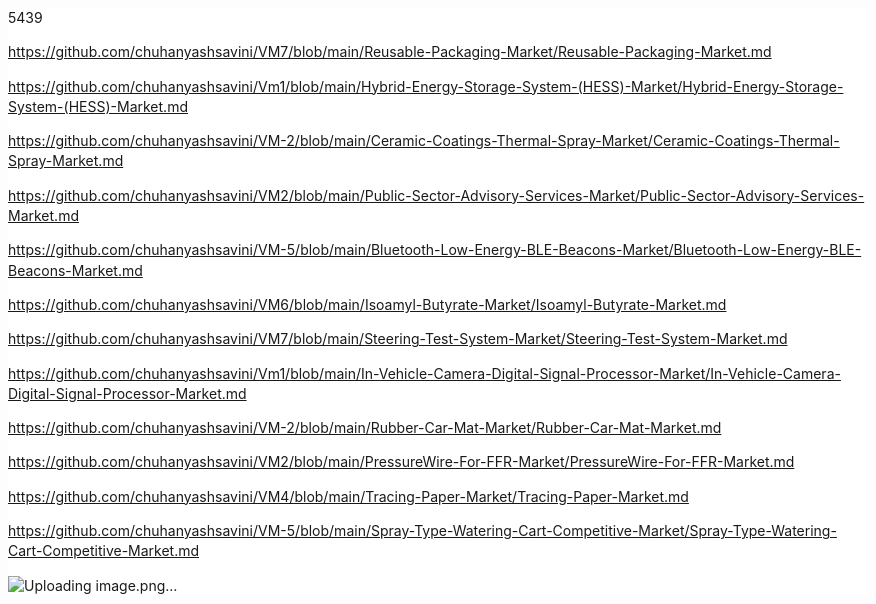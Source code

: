 5439</p><p><a href="https://github.com/chuhanyashsavini/VM7/blob/main/Reusable-Packaging-Market/Reusable-Packaging-Market.md">https://github.com/chuhanyashsavini/VM7/blob/main/Reusable-Packaging-Market/Reusable-Packaging-Market.md</a></p><p><a href="https://github.com/chuhanyashsavini/Vm1/blob/main/Hybrid-Energy-Storage-System-(HESS)-Market/Hybrid-Energy-Storage-System-(HESS)-Market.md">https://github.com/chuhanyashsavini/Vm1/blob/main/Hybrid-Energy-Storage-System-(HESS)-Market/Hybrid-Energy-Storage-System-(HESS)-Market.md</a></p><p><a href="https://github.com/chuhanyashsavini/VM-2/blob/main/Ceramic-Coatings-Thermal-Spray-Market/Ceramic-Coatings-Thermal-Spray-Market.md">https://github.com/chuhanyashsavini/VM-2/blob/main/Ceramic-Coatings-Thermal-Spray-Market/Ceramic-Coatings-Thermal-Spray-Market.md</a></p><p><a href="https://github.com/chuhanyashsavini/VM2/blob/main/Public-Sector-Advisory-Services-Market/Public-Sector-Advisory-Services-Market.md">https://github.com/chuhanyashsavini/VM2/blob/main/Public-Sector-Advisory-Services-Market/Public-Sector-Advisory-Services-Market.md</a></p><p><a href="https://github.com/chuhanyashsavini/VM-5/blob/main/Bluetooth-Low-Energy-BLE-Beacons-Market/Bluetooth-Low-Energy-BLE-Beacons-Market.md">https://github.com/chuhanyashsavini/VM-5/blob/main/Bluetooth-Low-Energy-BLE-Beacons-Market/Bluetooth-Low-Energy-BLE-Beacons-Market.md</a></p><p><a href="https://github.com/chuhanyashsavini/VM6/blob/main/Isoamyl-Butyrate-Market/Isoamyl-Butyrate-Market.md">https://github.com/chuhanyashsavini/VM6/blob/main/Isoamyl-Butyrate-Market/Isoamyl-Butyrate-Market.md</a></p><p><a href="https://github.com/chuhanyashsavini/VM7/blob/main/Steering-Test-System-Market/Steering-Test-System-Market.md">https://github.com/chuhanyashsavini/VM7/blob/main/Steering-Test-System-Market/Steering-Test-System-Market.md</a></p><p><a href="https://github.com/chuhanyashsavini/Vm1/blob/main/In-Vehicle-Camera-Digital-Signal-Processor-Market/In-Vehicle-Camera-Digital-Signal-Processor-Market.md">https://github.com/chuhanyashsavini/Vm1/blob/main/In-Vehicle-Camera-Digital-Signal-Processor-Market/In-Vehicle-Camera-Digital-Signal-Processor-Market.md</a></p><p><a href="https://github.com/chuhanyashsavini/VM-2/blob/main/Rubber-Car-Mat-Market/Rubber-Car-Mat-Market.md">https://github.com/chuhanyashsavini/VM-2/blob/main/Rubber-Car-Mat-Market/Rubber-Car-Mat-Market.md</a></p><p><a href="https://github.com/chuhanyashsavini/VM2/blob/main/PressureWire-For-FFR-Market/PressureWire-For-FFR-Market.md">https://github.com/chuhanyashsavini/VM2/blob/main/PressureWire-For-FFR-Market/PressureWire-For-FFR-Market.md</a></p><p><a href="https://github.com/chuhanyashsavini/VM4/blob/main/Tracing-Paper-Market/Tracing-Paper-Market.md">https://github.com/chuhanyashsavini/VM4/blob/main/Tracing-Paper-Market/Tracing-Paper-Market.md</a></p><p><a href="https://github.com/chuhanyashsavini/VM-5/blob/main/Spray-Type-Watering-Cart-Competitive-Market/Spray-Type-Watering-Cart-Competitive-Market.md">https://github.com/chuhanyashsavini/VM-5/blob/main/Spray-Type-Watering-Cart-Competitive-Market/Spray-Type-Watering-Cart-Competitive-Market.md</a></p>
![Uploading image.png…]()
